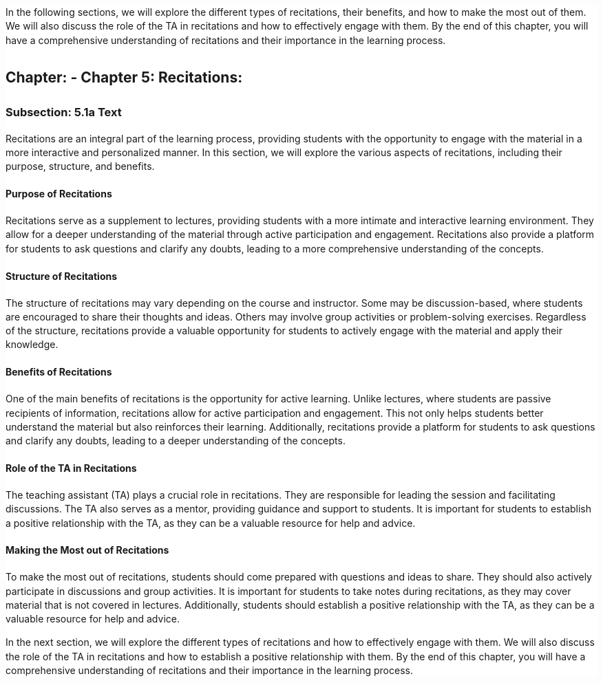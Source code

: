 In the following sections, we will explore the different types of recitations, their benefits, and how to make the most out of them. We will also discuss the role of the TA in recitations and how to effectively engage with them. By the end of this chapter, you will have a comprehensive understanding of recitations and their importance in the learning process. 


## Chapter: - Chapter 5: Recitations:




### Subsection: 5.1a Text

Recitations are an integral part of the learning process, providing students with the opportunity to engage with the material in a more interactive and personalized manner. In this section, we will explore the various aspects of recitations, including their purpose, structure, and benefits.

#### Purpose of Recitations

Recitations serve as a supplement to lectures, providing students with a more intimate and interactive learning environment. They allow for a deeper understanding of the material through active participation and engagement. Recitations also provide a platform for students to ask questions and clarify any doubts, leading to a more comprehensive understanding of the concepts.

#### Structure of Recitations

The structure of recitations may vary depending on the course and instructor. Some may be discussion-based, where students are encouraged to share their thoughts and ideas. Others may involve group activities or problem-solving exercises. Regardless of the structure, recitations provide a valuable opportunity for students to actively engage with the material and apply their knowledge.

#### Benefits of Recitations

One of the main benefits of recitations is the opportunity for active learning. Unlike lectures, where students are passive recipients of information, recitations allow for active participation and engagement. This not only helps students better understand the material but also reinforces their learning. Additionally, recitations provide a platform for students to ask questions and clarify any doubts, leading to a deeper understanding of the concepts.

#### Role of the TA in Recitations

The teaching assistant (TA) plays a crucial role in recitations. They are responsible for leading the session and facilitating discussions. The TA also serves as a mentor, providing guidance and support to students. It is important for students to establish a positive relationship with the TA, as they can be a valuable resource for help and advice.

#### Making the Most out of Recitations

To make the most out of recitations, students should come prepared with questions and ideas to share. They should also actively participate in discussions and group activities. It is important for students to take notes during recitations, as they may cover material that is not covered in lectures. Additionally, students should establish a positive relationship with the TA, as they can be a valuable resource for help and advice.

In the next section, we will explore the different types of recitations and how to effectively engage with them. We will also discuss the role of the TA in recitations and how to establish a positive relationship with them. By the end of this chapter, you will have a comprehensive understanding of recitations and their importance in the learning process.

